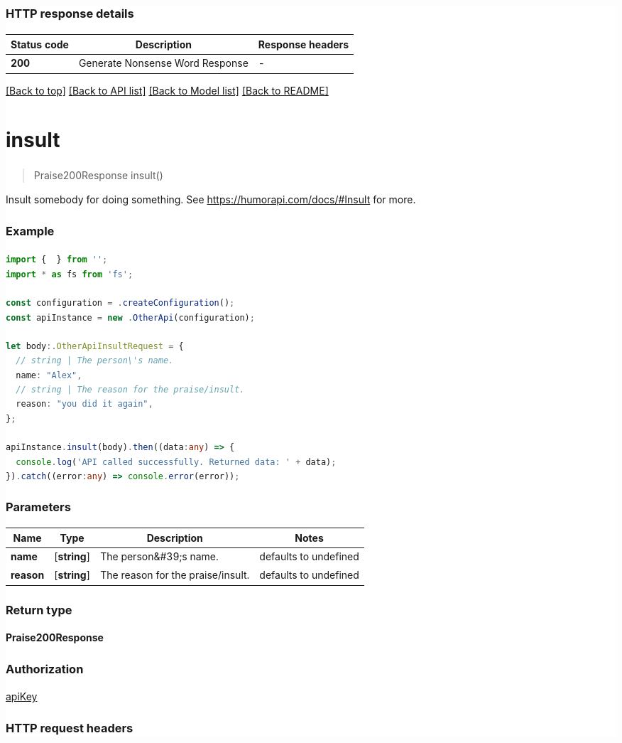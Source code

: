 
### HTTP response details
| Status code | Description | Response headers |
|-------------|-------------|------------------|
**200** | Generate Nonsense Word Response |  -  |

[[Back to top]](#) [[Back to API list]](README.md#documentation-for-api-endpoints) [[Back to Model list]](README.md#documentation-for-models) [[Back to README]](README.md)

# **insult**
> Praise200Response insult()

Insult somebody for doing something. See https://humorapi.com/docs/#Insult for more.

### Example


```typescript
import {  } from '';
import * as fs from 'fs';

const configuration = .createConfiguration();
const apiInstance = new .OtherApi(configuration);

let body:.OtherApiInsultRequest = {
  // string | The person\'s name.
  name: "Alex",
  // string | The reason for the praise/insult.
  reason: "you did it again",
};

apiInstance.insult(body).then((data:any) => {
  console.log('API called successfully. Returned data: ' + data);
}).catch((error:any) => console.error(error));
```


### Parameters

Name | Type | Description  | Notes
------------- | ------------- | ------------- | -------------
 **name** | [**string**] | The person\&#39;s name. | defaults to undefined
 **reason** | [**string**] | The reason for the praise/insult. | defaults to undefined


### Return type

**Praise200Response**

### Authorization

[apiKey](README.md#apiKey)

### HTTP request headers

